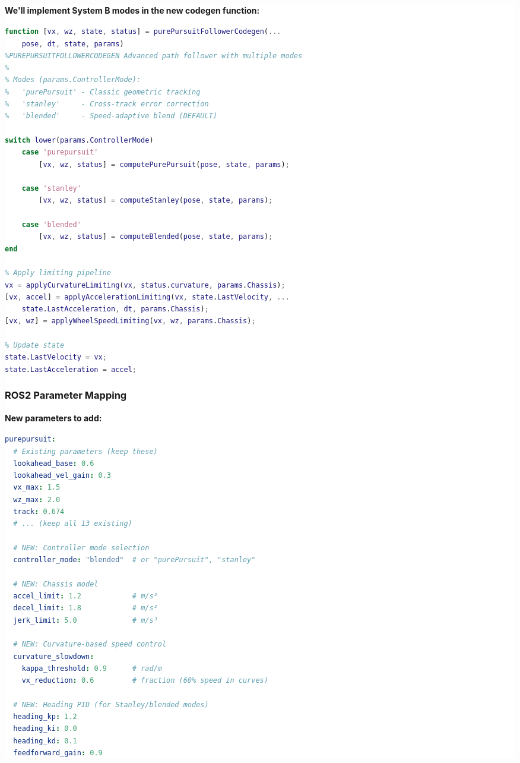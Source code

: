 **We'll implement System B modes in the new codegen function:**

```matlab
function [vx, wz, state, status] = purePursuitFollowerCodegen(...
    pose, dt, state, params)
%PUREPURSUITFOLLOWERCODEGEN Advanced path follower with multiple modes
%
% Modes (params.ControllerMode):
%   'purePursuit' - Classic geometric tracking
%   'stanley'     - Cross-track error correction  
%   'blended'     - Speed-adaptive blend (DEFAULT)

switch lower(params.ControllerMode)
    case 'purepursuit'
        [vx, wz, status] = computePurePursuit(pose, state, params);
        
    case 'stanley'
        [vx, wz, status] = computeStanley(pose, state, params);
        
    case 'blended'
        [vx, wz, status] = computeBlended(pose, state, params);
end

% Apply limiting pipeline
vx = applyCurvatureLimiting(vx, status.curvature, params.Chassis);
[vx, accel] = applyAccelerationLimiting(vx, state.LastVelocity, ...
    state.LastAcceleration, dt, params.Chassis);
[vx, wz] = applyWheelSpeedLimiting(vx, wz, params.Chassis);

% Update state
state.LastVelocity = vx;
state.LastAcceleration = accel;
```

### ROS2 Parameter Mapping

**New parameters to add:**
```yaml
purepursuit:
  # Existing parameters (keep these)
  lookahead_base: 0.6
  lookahead_vel_gain: 0.3
  vx_max: 1.5
  wz_max: 2.0
  track: 0.674
  # ... (keep all 13 existing)
  
  # NEW: Controller mode selection
  controller_mode: "blended"  # or "purePursuit", "stanley"
  
  # NEW: Chassis model
  accel_limit: 1.2            # m/s²
  decel_limit: 1.8            # m/s²
  jerk_limit: 5.0             # m/s³
  
  # NEW: Curvature-based speed control
  curvature_slowdown:
    kappa_threshold: 0.9      # rad/m
    vx_reduction: 0.6         # fraction (60% speed in curves)
  
  # NEW: Heading PID (for Stanley/blended modes)
  heading_kp: 1.2
  heading_ki: 0.0
  heading_kd: 0.1
  feedforward_gain: 0.9
```